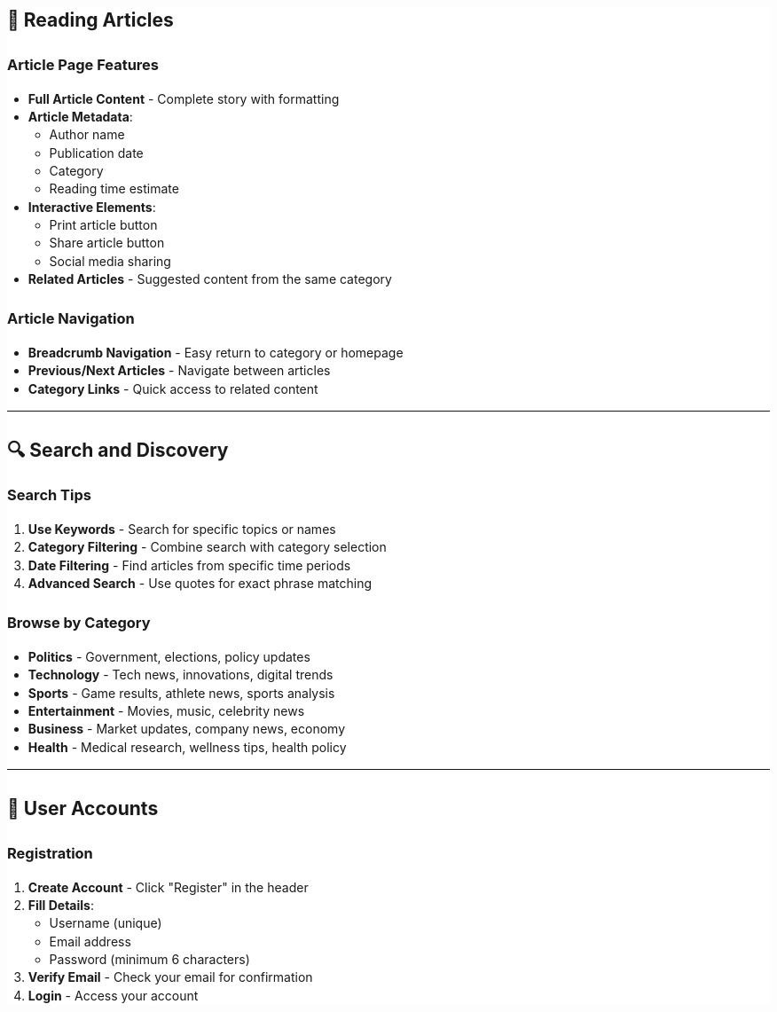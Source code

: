 
## 📖 Reading Articles

### Article Page Features
- **Full Article Content** - Complete story with formatting
- **Article Metadata**:
  - Author name
  - Publication date
  - Category
  - Reading time estimate
- **Interactive Elements**:
  - Print article button
  - Share article button
  - Social media sharing
- **Related Articles** - Suggested content from the same category

### Article Navigation
- **Breadcrumb Navigation** - Easy return to category or homepage
- **Previous/Next Articles** - Navigate between articles
- **Category Links** - Quick access to related content

---

## 🔍 Search and Discovery

### Search Tips
1. **Use Keywords** - Search for specific topics or names
2. **Category Filtering** - Combine search with category selection
3. **Date Filtering** - Find articles from specific time periods
4. **Advanced Search** - Use quotes for exact phrase matching

### Browse by Category
- **Politics** - Government, elections, policy updates
- **Technology** - Tech news, innovations, digital trends
- **Sports** - Game results, athlete news, sports analysis
- **Entertainment** - Movies, music, celebrity news
- **Business** - Market updates, company news, economy
- **Health** - Medical research, wellness tips, health policy

---

## 👤 User Accounts

### Registration
1. **Create Account** - Click "Register" in the header
2. **Fill Details**:
   - Username (unique)
   - Email address
   - Password (minimum 6 characters)
3. **Verify Email** - Check your email for confirmation
4. **Login** - Access your account
